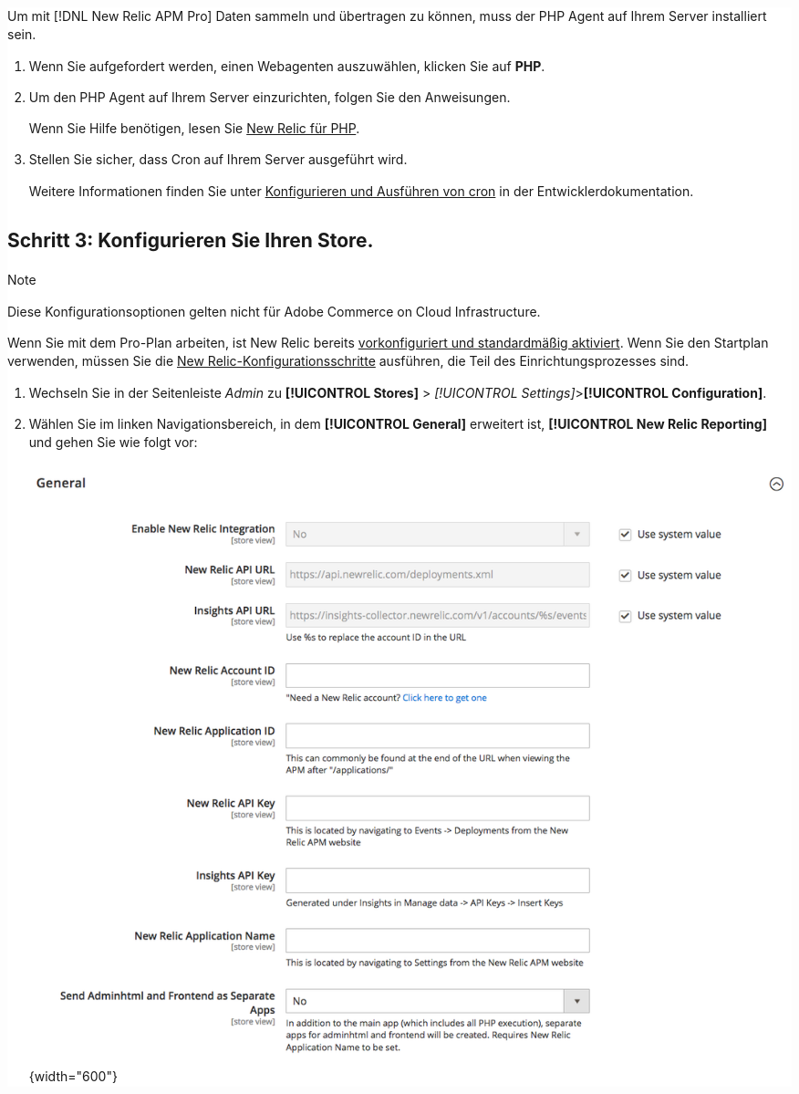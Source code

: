 Um mit [!DNL New Relic APM Pro] Daten sammeln und übertragen zu können, muss der PHP Agent auf Ihrem Server installiert sein.

1. Wenn Sie aufgefordert werden, einen Webagenten auszuwählen, klicken Sie auf **PHP**.

1. Um den PHP Agent auf Ihrem Server einzurichten, folgen Sie den Anweisungen.

   Wenn Sie Hilfe benötigen, lesen Sie [New Relic für PHP][3].

1. Stellen Sie sicher, dass Cron auf Ihrem Server ausgeführt wird.

   Weitere Informationen finden Sie unter [Konfigurieren und Ausführen von cron][5] in der Entwicklerdokumentation.

## Schritt 3: Konfigurieren Sie Ihren Store.

>[!NOTE]
>Diese Konfigurationsoptionen gelten nicht für Adobe Commerce on Cloud Infrastructure.
>
>Wenn Sie mit dem Pro-Plan arbeiten, ist New Relic bereits [vorkonfiguriert und standardmäßig aktiviert](https://experienceleague.adobe.com/docs/commerce-cloud-service/user-guide/monitor/new-relic/new-relic-service.html). Wenn Sie den Startplan verwenden, müssen Sie die [New Relic-Konfigurationsschritte](https://experienceleague.adobe.com/docs/commerce-cloud-service/user-guide/monitor/new-relic/account-management.html#configure-new-relic-for-starter-environment) ausführen, die Teil des Einrichtungsprozesses sind.

1. Wechseln Sie in der Seitenleiste _Admin_ zu **[!UICONTROL Stores]** > _[!UICONTROL Settings]_>**[!UICONTROL Configuration]**.

1. Wählen Sie im linken Navigationsbereich, in dem **[!UICONTROL General]** erweitert ist, **[!UICONTROL New Relic Reporting]** und gehen Sie wie folgt vor:

   ![New Relic-Berichtskonfiguration](./assets/new-relic-reporting-general.png){width="600"}

[1]: https://newrelic.com/
[3]: https://docs.newrelic.com/docs/agents/php-agent/getting-started/new-relic-php
[4]: https://experienceleague.adobe.com/docs/commerce-cloud-service/user-guide/monitor/new-relic/new-relic-service.html
[5]: https://experienceleague.adobe.com/docs/commerce-operations/configuration-guide/cli/configure-cron-jobs.html
[6]: https://docs.newrelic.com/docs/insights/new-relic-insights/using-new-relic-query-language/nrql-reference